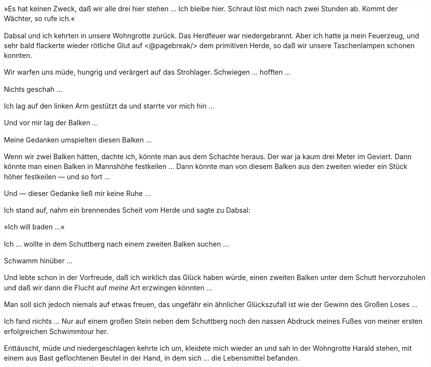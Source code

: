 »Es hat keinen Zweck, daß wir alle drei hier stehen …
Ich bleibe hier. Schraut löst mich nach zwei Stunden ab.
Kommt der Wächter, so rufe ich.«

Dabsal und ich kehrten in unsere Wohngrotte zurück.
Das Herdfeuer war niedergebrannt. Aber ich hatte ja mein
Feuerzeug, und sehr bald flackerte wieder rötliche Glut auf
<@pagebreak/>
dem primitiven Herde, so daß wir unsere Taschenlampen
schonen konnten.

Wir warfen uns müde, hungrig und verärgert auf das
Strohlager. Schwiegen … hofften …

Nichts geschah …

Ich lag auf den linken Arm gestützt da und starrte vor
mich hin …

Und vor mir lag der Balken …

Meine Gedanken umspielten diesen Balken …

Wenn wir zwei Balken hätten, dachte ich, könnte man
aus dem Schachte heraus. Der war ja kaum drei Meter
im Geviert. Dann könnte man einen Balken in Mannshöhe
festkeilen … Dann könnte man von diesem Balken
aus den zweiten wieder ein Stück höher festkeilen — und
so fort …

Und — dieser Gedanke ließ mir keine Ruhe …

Ich stand auf, nahm ein brennendes Scheit vom Herde
und sagte zu Dabsal:

»Ich will baden …«

Ich … wollte in dem Schuttberg nach einem zweiten
Balken suchen …

Schwamm hinüber …

Und lebte schon in der Vorfreude, daß ich wirklich das
Glück haben würde, einen zweiten Balken unter dem Schutt
hervorzuholen und daß wir dann die Flucht auf *meine*
Art erzwingen könnten …

Man soll sich jedoch niemals auf etwas freuen, das
ungefähr ein ähnlicher Glückszufall ist wie der Gewinn des
Großen Loses …

Ich fand nichts … Nur auf einem großen Stein neben
dem Schuttberg noch den nassen Abdruck meines Fußes von
meiner ersten erfolgreichen Schwimmtour her.

Enttäuscht, müde und niedergeschlagen kehrte ich um,
kleidete mich wieder an und sah in der Wohngrotte Harald
stehen, mit einem aus Bast geflochtenen Beutel in der Hand,
in dem sich … die Lebensmittel befanden.
